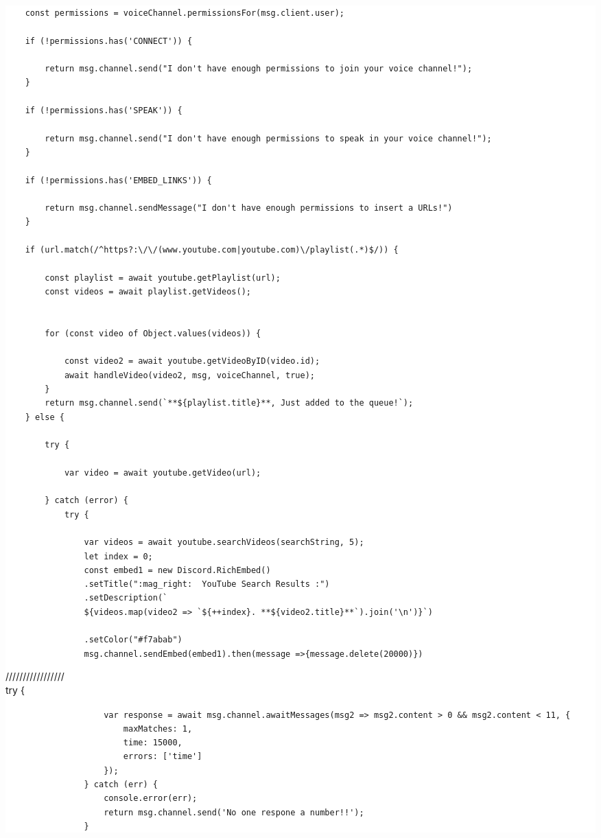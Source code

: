        const permissions = voiceChannel.permissionsFor(msg.client.user);
        
        if (!permissions.has('CONNECT')) {

			return msg.channel.send("I don't have enough permissions to join your voice channel!");
        }
        
		if (!permissions.has('SPEAK')) {

			return msg.channel.send("I don't have enough permissions to speak in your voice channel!");
		}

		if (!permissions.has('EMBED_LINKS')) {

			return msg.channel.sendMessage("I don't have enough permissions to insert a URLs!")
		}

		if (url.match(/^https?:\/\/(www.youtube.com|youtube.com)\/playlist(.*)$/)) {

			const playlist = await youtube.getPlaylist(url);
            const videos = await playlist.getVideos();
            

			for (const video of Object.values(videos)) {
                
                const video2 = await youtube.getVideoByID(video.id); 
                await handleVideo(video2, msg, voiceChannel, true); 
            }
			return msg.channel.send(`**${playlist.title}**, Just added to the queue!`);
		} else {

			try {

                var video = await youtube.getVideo(url);
                
			} catch (error) {
				try {

					var videos = await youtube.searchVideos(searchString, 5);
					let index = 0;
                    const embed1 = new Discord.RichEmbed()
                    .setTitle(":mag_right:  YouTube Search Results :")
                    .setDescription(`
                    ${videos.map(video2 => `${++index}. **${video2.title}**`).join('\n')}`)
                    
					.setColor("#f7abab")
					msg.channel.sendEmbed(embed1).then(message =>{message.delete(20000)})
					
/////////////////					
					try {

						var response = await msg.channel.awaitMessages(msg2 => msg2.content > 0 && msg2.content < 11, {
							maxMatches: 1,
							time: 15000,
							errors: ['time']
						});
					} catch (err) {
						console.error(err);
						return msg.channel.send('No one respone a number!!');
                    }
                    